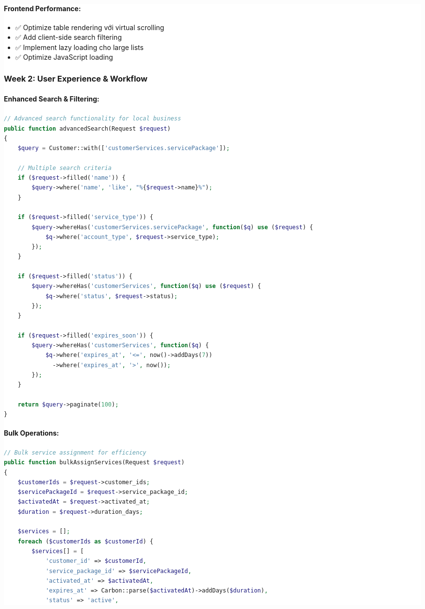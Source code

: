
#### **Frontend Performance:**

-   ✅ Optimize table rendering với virtual scrolling
-   ✅ Add client-side search filtering
-   ✅ Implement lazy loading cho large lists
-   ✅ Optimize JavaScript loading

### **Week 2: User Experience & Workflow**

#### **Enhanced Search & Filtering:**

```php
// Advanced search functionality for local business
public function advancedSearch(Request $request)
{
    $query = Customer::with(['customerServices.servicePackage']);

    // Multiple search criteria
    if ($request->filled('name')) {
        $query->where('name', 'like', "%{$request->name}%");
    }

    if ($request->filled('service_type')) {
        $query->whereHas('customerServices.servicePackage', function($q) use ($request) {
            $q->where('account_type', $request->service_type);
        });
    }

    if ($request->filled('status')) {
        $query->whereHas('customerServices', function($q) use ($request) {
            $q->where('status', $request->status);
        });
    }

    if ($request->filled('expires_soon')) {
        $query->whereHas('customerServices', function($q) {
            $q->where('expires_at', '<=', now()->addDays(7))
              ->where('expires_at', '>', now());
        });
    }

    return $query->paginate(100);
}
```

#### **Bulk Operations:**

```php
// Bulk service assignment for efficiency
public function bulkAssignServices(Request $request)
{
    $customerIds = $request->customer_ids;
    $servicePackageId = $request->service_package_id;
    $activatedAt = $request->activated_at;
    $duration = $request->duration_days;

    $services = [];
    foreach ($customerIds as $customerId) {
        $services[] = [
            'customer_id' => $customerId,
            'service_package_id' => $servicePackageId,
            'activated_at' => $activatedAt,
            'expires_at' => Carbon::parse($activatedAt)->addDays($duration),
            'status' => 'active',
```